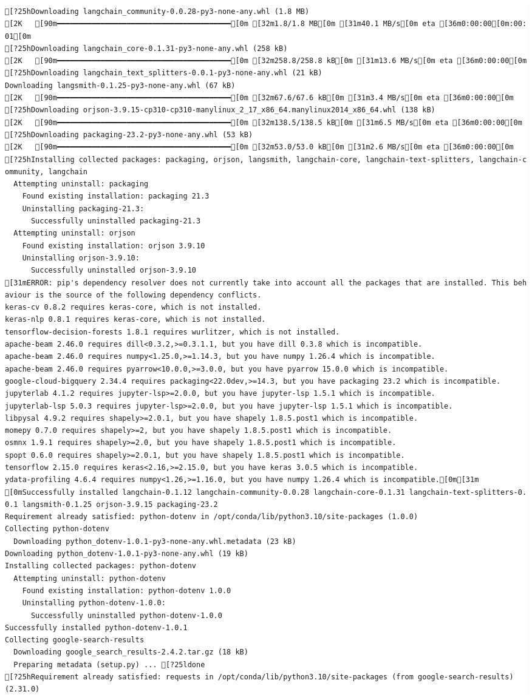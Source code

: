     [?25hDownloading langchain_community-0.0.28-py3-none-any.whl (1.8 MB)
    [2K   [90m━━━━━━━━━━━━━━━━━━━━━━━━━━━━━━━━━━━━━━━━[0m [32m1.8/1.8 MB[0m [31m40.1 MB/s[0m eta [36m0:00:00[0m:00:01[0m
    [?25hDownloading langchain_core-0.1.31-py3-none-any.whl (258 kB)
    [2K   [90m━━━━━━━━━━━━━━━━━━━━━━━━━━━━━━━━━━━━━━━━[0m [32m258.8/258.8 kB[0m [31m13.6 MB/s[0m eta [36m0:00:00[0m
    [?25hDownloading langchain_text_splitters-0.0.1-py3-none-any.whl (21 kB)
    Downloading langsmith-0.1.25-py3-none-any.whl (67 kB)
    [2K   [90m━━━━━━━━━━━━━━━━━━━━━━━━━━━━━━━━━━━━━━━━[0m [32m67.6/67.6 kB[0m [31m3.4 MB/s[0m eta [36m0:00:00[0m
    [?25hDownloading orjson-3.9.15-cp310-cp310-manylinux_2_17_x86_64.manylinux2014_x86_64.whl (138 kB)
    [2K   [90m━━━━━━━━━━━━━━━━━━━━━━━━━━━━━━━━━━━━━━━━[0m [32m138.5/138.5 kB[0m [31m6.5 MB/s[0m eta [36m0:00:00[0m
    [?25hDownloading packaging-23.2-py3-none-any.whl (53 kB)
    [2K   [90m━━━━━━━━━━━━━━━━━━━━━━━━━━━━━━━━━━━━━━━━[0m [32m53.0/53.0 kB[0m [31m2.6 MB/s[0m eta [36m0:00:00[0m
    [?25hInstalling collected packages: packaging, orjson, langsmith, langchain-core, langchain-text-splitters, langchain-community, langchain
      Attempting uninstall: packaging
        Found existing installation: packaging 21.3
        Uninstalling packaging-21.3:
          Successfully uninstalled packaging-21.3
      Attempting uninstall: orjson
        Found existing installation: orjson 3.9.10
        Uninstalling orjson-3.9.10:
          Successfully uninstalled orjson-3.9.10
    [31mERROR: pip's dependency resolver does not currently take into account all the packages that are installed. This behaviour is the source of the following dependency conflicts.
    keras-cv 0.8.2 requires keras-core, which is not installed.
    keras-nlp 0.8.1 requires keras-core, which is not installed.
    tensorflow-decision-forests 1.8.1 requires wurlitzer, which is not installed.
    apache-beam 2.46.0 requires dill<0.3.2,>=0.3.1.1, but you have dill 0.3.8 which is incompatible.
    apache-beam 2.46.0 requires numpy<1.25.0,>=1.14.3, but you have numpy 1.26.4 which is incompatible.
    apache-beam 2.46.0 requires pyarrow<10.0.0,>=3.0.0, but you have pyarrow 15.0.0 which is incompatible.
    google-cloud-bigquery 2.34.4 requires packaging<22.0dev,>=14.3, but you have packaging 23.2 which is incompatible.
    jupyterlab 4.1.2 requires jupyter-lsp>=2.0.0, but you have jupyter-lsp 1.5.1 which is incompatible.
    jupyterlab-lsp 5.0.3 requires jupyter-lsp>=2.0.0, but you have jupyter-lsp 1.5.1 which is incompatible.
    libpysal 4.9.2 requires shapely>=2.0.1, but you have shapely 1.8.5.post1 which is incompatible.
    momepy 0.7.0 requires shapely>=2, but you have shapely 1.8.5.post1 which is incompatible.
    osmnx 1.9.1 requires shapely>=2.0, but you have shapely 1.8.5.post1 which is incompatible.
    spopt 0.6.0 requires shapely>=2.0.1, but you have shapely 1.8.5.post1 which is incompatible.
    tensorflow 2.15.0 requires keras<2.16,>=2.15.0, but you have keras 3.0.5 which is incompatible.
    ydata-profiling 4.6.4 requires numpy<1.26,>=1.16.0, but you have numpy 1.26.4 which is incompatible.[0m[31m
    [0mSuccessfully installed langchain-0.1.12 langchain-community-0.0.28 langchain-core-0.1.31 langchain-text-splitters-0.0.1 langsmith-0.1.25 orjson-3.9.15 packaging-23.2
    Requirement already satisfied: python-dotenv in /opt/conda/lib/python3.10/site-packages (1.0.0)
    Collecting python-dotenv
      Downloading python_dotenv-1.0.1-py3-none-any.whl.metadata (23 kB)
    Downloading python_dotenv-1.0.1-py3-none-any.whl (19 kB)
    Installing collected packages: python-dotenv
      Attempting uninstall: python-dotenv
        Found existing installation: python-dotenv 1.0.0
        Uninstalling python-dotenv-1.0.0:
          Successfully uninstalled python-dotenv-1.0.0
    Successfully installed python-dotenv-1.0.1
    Collecting google-search-results
      Downloading google_search_results-2.4.2.tar.gz (18 kB)
      Preparing metadata (setup.py) ... [?25ldone
    [?25hRequirement already satisfied: requests in /opt/conda/lib/python3.10/site-packages (from google-search-results) (2.31.0)